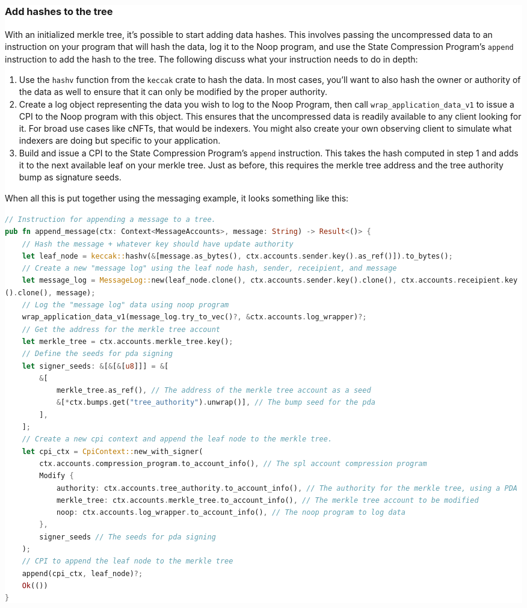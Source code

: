### Add hashes to the tree

With an initialized merkle tree, it’s possible to start adding data hashes. This involves passing the uncompressed data to an instruction on your program that will hash the data, log it to the Noop program, and use the State Compression Program’s `append` instruction to add the hash to the tree. The following discuss what your instruction needs to do in depth:

1. Use the `hashv` function from the `keccak` crate to hash the data. In most cases, you’ll want to also hash the owner or authority of the data as well to ensure that it can only be modified by the proper authority.
2. Create a log object representing the data you wish to log to the Noop Program, then call `wrap_application_data_v1` to issue a CPI to the Noop program with this object. This ensures that the uncompressed data is readily available to any client looking for it. For broad use cases like cNFTs, that would be indexers. You might also create your own observing client to simulate what indexers are doing but specific to your application.
3. Build and issue a CPI to the State Compression Program’s `append` instruction. This takes the hash computed in step 1 and adds it to the next available leaf on your merkle tree. Just as before, this requires the merkle tree address and the tree authority bump as signature seeds.

When all this is put together using the messaging example, it looks something like this:

```rust
// Instruction for appending a message to a tree.
pub fn append_message(ctx: Context<MessageAccounts>, message: String) -> Result<()> {
    // Hash the message + whatever key should have update authority
    let leaf_node = keccak::hashv(&[message.as_bytes(), ctx.accounts.sender.key().as_ref()]).to_bytes();
    // Create a new "message log" using the leaf node hash, sender, receipient, and message
    let message_log = MessageLog::new(leaf_node.clone(), ctx.accounts.sender.key().clone(), ctx.accounts.receipient.key().clone(), message);
    // Log the "message log" data using noop program
    wrap_application_data_v1(message_log.try_to_vec()?, &ctx.accounts.log_wrapper)?;
    // Get the address for the merkle tree account
    let merkle_tree = ctx.accounts.merkle_tree.key();
    // Define the seeds for pda signing
    let signer_seeds: &[&[&[u8]]] = &[
        &[
            merkle_tree.as_ref(), // The address of the merkle tree account as a seed
            &[*ctx.bumps.get("tree_authority").unwrap()], // The bump seed for the pda
        ],
    ];
    // Create a new cpi context and append the leaf node to the merkle tree.
    let cpi_ctx = CpiContext::new_with_signer(
        ctx.accounts.compression_program.to_account_info(), // The spl account compression program
        Modify {
            authority: ctx.accounts.tree_authority.to_account_info(), // The authority for the merkle tree, using a PDA
            merkle_tree: ctx.accounts.merkle_tree.to_account_info(), // The merkle tree account to be modified
            noop: ctx.accounts.log_wrapper.to_account_info(), // The noop program to log data
        },
        signer_seeds // The seeds for pda signing
    );
    // CPI to append the leaf node to the merkle tree
    append(cpi_ctx, leaf_node)?;
    Ok(())
}
```
